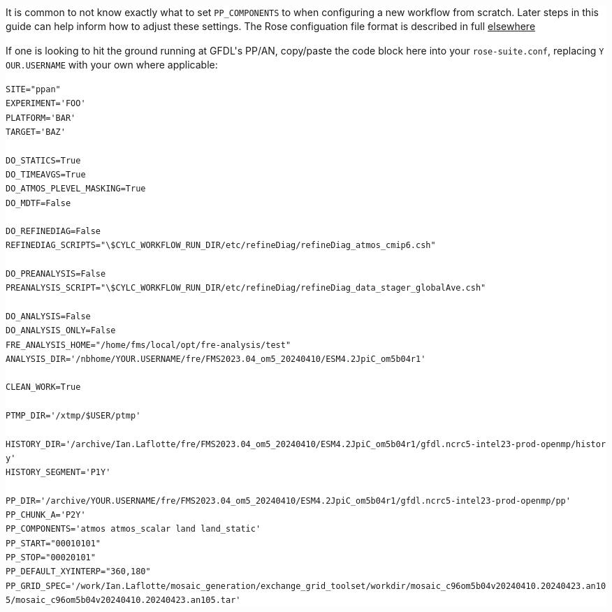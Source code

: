 It is common to not know exactly what to set `PP_COMPONENTS` to when configuring a new workflow from scratch. Later
steps in this guide can help inform how to adjust these settings. The Rose configuation file format is described in full 
[elsewhere](https://metomi.github.io/rose/doc/html/api/configuration/rose-configuration-format.html)

If one is looking to hit the ground running at GFDL's PP/AN, copy/paste the code block here into your `rose-suite.conf`, replacing
`YOUR.USERNAME` with your own where applicable:
```
SITE="ppan"
EXPERIMENT='FOO'
PLATFORM='BAR'
TARGET='BAZ'

DO_STATICS=True
DO_TIMEAVGS=True
DO_ATMOS_PLEVEL_MASKING=True
DO_MDTF=False

DO_REFINEDIAG=False
REFINEDIAG_SCRIPTS="\$CYLC_WORKFLOW_RUN_DIR/etc/refineDiag/refineDiag_atmos_cmip6.csh"

DO_PREANALYSIS=False
PREANALYSIS_SCRIPT="\$CYLC_WORKFLOW_RUN_DIR/etc/refineDiag/refineDiag_data_stager_globalAve.csh"

DO_ANALYSIS=False
DO_ANALYSIS_ONLY=False
FRE_ANALYSIS_HOME="/home/fms/local/opt/fre-analysis/test"
ANALYSIS_DIR='/nbhome/YOUR.USERNAME/fre/FMS2023.04_om5_20240410/ESM4.2JpiC_om5b04r1'

CLEAN_WORK=True

PTMP_DIR='/xtmp/$USER/ptmp'

HISTORY_DIR='/archive/Ian.Laflotte/fre/FMS2023.04_om5_20240410/ESM4.2JpiC_om5b04r1/gfdl.ncrc5-intel23-prod-openmp/history'
HISTORY_SEGMENT='P1Y'

PP_DIR='/archive/YOUR.USERNAME/fre/FMS2023.04_om5_20240410/ESM4.2JpiC_om5b04r1/gfdl.ncrc5-intel23-prod-openmp/pp'
PP_CHUNK_A='P2Y'
PP_COMPONENTS='atmos atmos_scalar land land_static'
PP_START="00010101"
PP_STOP="00020101"
PP_DEFAULT_XYINTERP="360,180"
PP_GRID_SPEC='/work/Ian.Laflotte/mosaic_generation/exchange_grid_toolset/workdir/mosaic_c96om5b04v20240410.20240423.an105/mosaic_c96om5b04v20240410.20240423.an105.tar'
```


